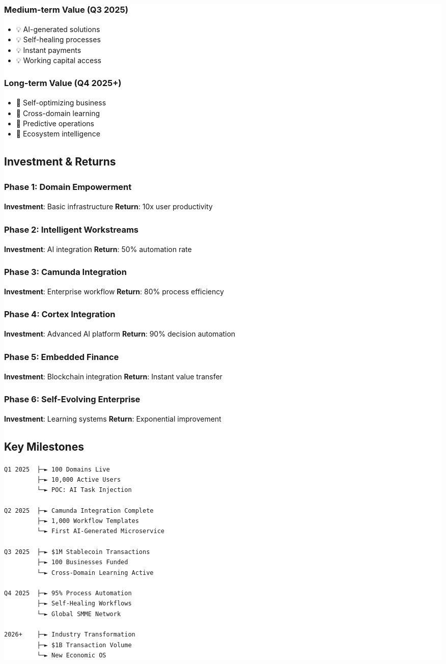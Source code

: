 ### Medium-term Value (Q3 2025)
- 💡 AI-generated solutions
- 💡 Self-healing processes
- 💡 Instant payments
- 💡 Working capital access

### Long-term Value (Q4 2025+)
- 🌟 Self-optimizing business
- 🌟 Cross-domain learning
- 🌟 Predictive operations
- 🌟 Ecosystem intelligence

## Investment & Returns

### Phase 1: Domain Empowerment
**Investment**: Basic infrastructure
**Return**: 10x user productivity

### Phase 2: Intelligent Workstreams
**Investment**: AI integration
**Return**: 50% automation rate

### Phase 3: Camunda Integration
**Investment**: Enterprise workflow
**Return**: 80% process efficiency

### Phase 4: Cortex Integration
**Investment**: Advanced AI platform
**Return**: 90% decision automation

### Phase 5: Embedded Finance
**Investment**: Blockchain integration
**Return**: Instant value transfer

### Phase 6: Self-Evolving Enterprise
**Investment**: Learning systems
**Return**: Exponential improvement

## Key Milestones

```
Q1 2025  ├─► 100 Domains Live
         ├─► 10,000 Active Users
         └─► POC: AI Task Injection

Q2 2025  ├─► Camunda Integration Complete
         ├─► 1,000 Workflow Templates
         └─► First AI-Generated Microservice

Q3 2025  ├─► $1M Stablecoin Transactions
         ├─► 100 Businesses Funded
         └─► Cross-Domain Learning Active

Q4 2025  ├─► 95% Process Automation
         ├─► Self-Healing Workflows
         └─► Global SMME Network

2026+    ├─► Industry Transformation
         ├─► $1B Transaction Volume
         └─► New Economic OS
```